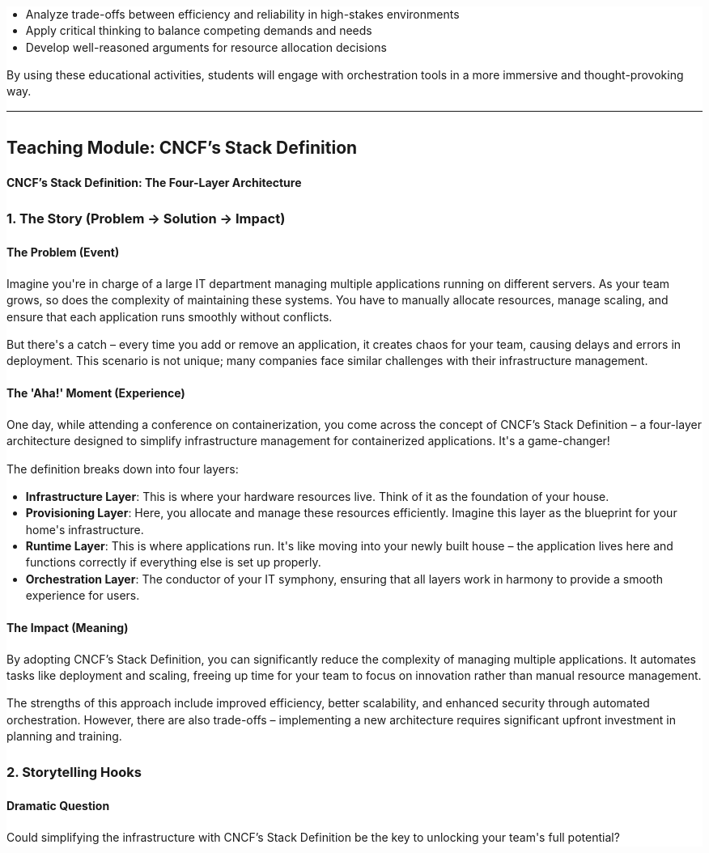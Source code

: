 *   Analyze trade-offs between efficiency and reliability in high-stakes environments
*   Apply critical thinking to balance competing demands and needs
*   Develop well-reasoned arguments for resource allocation decisions

By using these educational activities, students will engage with orchestration tools in a more immersive and thought-provoking way.


---

## Teaching Module: CNCF’s Stack Definition
**CNCF’s Stack Definition: The Four-Layer Architecture**

### 1. The Story (Problem -> Solution -> Impact)

#### The Problem (Event)
Imagine you're in charge of a large IT department managing multiple applications running on different servers. As your team grows, so does the complexity of maintaining these systems. You have to manually allocate resources, manage scaling, and ensure that each application runs smoothly without conflicts.

But there's a catch – every time you add or remove an application, it creates chaos for your team, causing delays and errors in deployment. This scenario is not unique; many companies face similar challenges with their infrastructure management.

#### The 'Aha!' Moment (Experience)
One day, while attending a conference on containerization, you come across the concept of CNCF’s Stack Definition – a four-layer architecture designed to simplify infrastructure management for containerized applications. It's a game-changer!

The definition breaks down into four layers:
- **Infrastructure Layer**: This is where your hardware resources live. Think of it as the foundation of your house.
- **Provisioning Layer**: Here, you allocate and manage these resources efficiently. Imagine this layer as the blueprint for your home's infrastructure.
- **Runtime Layer**: This is where applications run. It's like moving into your newly built house – the application lives here and functions correctly if everything else is set up properly.
- **Orchestration Layer**: The conductor of your IT symphony, ensuring that all layers work in harmony to provide a smooth experience for users.

#### The Impact (Meaning)
By adopting CNCF’s Stack Definition, you can significantly reduce the complexity of managing multiple applications. It automates tasks like deployment and scaling, freeing up time for your team to focus on innovation rather than manual resource management.

The strengths of this approach include improved efficiency, better scalability, and enhanced security through automated orchestration. However, there are also trade-offs – implementing a new architecture requires significant upfront investment in planning and training.

### 2. Storytelling Hooks

#### Dramatic Question
Could simplifying the infrastructure with CNCF’s Stack Definition be the key to unlocking your team's full potential?
